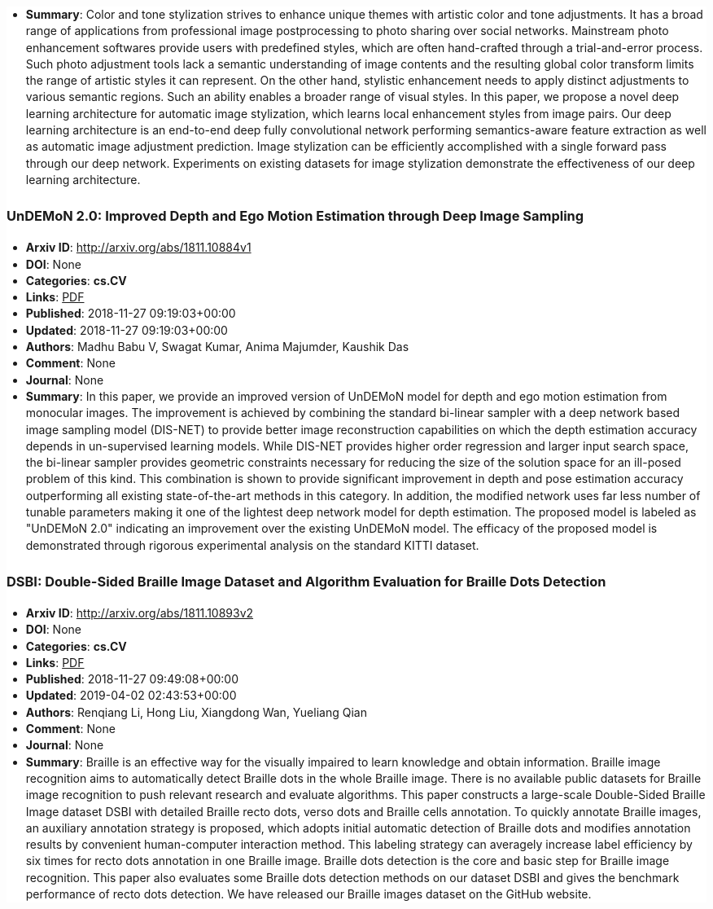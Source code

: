 - **Summary**: Color and tone stylization strives to enhance unique themes with artistic color and tone adjustments. It has a broad range of applications from professional image postprocessing to photo sharing over social networks. Mainstream photo enhancement softwares provide users with predefined styles, which are often hand-crafted through a trial-and-error process. Such photo adjustment tools lack a semantic understanding of image contents and the resulting global color transform limits the range of artistic styles it can represent. On the other hand, stylistic enhancement needs to apply distinct adjustments to various semantic regions. Such an ability enables a broader range of visual styles. In this paper, we propose a novel deep learning architecture for automatic image stylization, which learns local enhancement styles from image pairs. Our deep learning architecture is an end-to-end deep fully convolutional network performing semantics-aware feature extraction as well as automatic image adjustment prediction. Image stylization can be efficiently accomplished with a single forward pass through our deep network. Experiments on existing datasets for image stylization demonstrate the effectiveness of our deep learning architecture.



### UnDEMoN 2.0: Improved Depth and Ego Motion Estimation through Deep Image Sampling
- **Arxiv ID**: http://arxiv.org/abs/1811.10884v1
- **DOI**: None
- **Categories**: **cs.CV**
- **Links**: [PDF](http://arxiv.org/pdf/1811.10884v1)
- **Published**: 2018-11-27 09:19:03+00:00
- **Updated**: 2018-11-27 09:19:03+00:00
- **Authors**: Madhu Babu V, Swagat Kumar, Anima Majumder, Kaushik Das
- **Comment**: None
- **Journal**: None
- **Summary**: In this paper, we provide an improved version of UnDEMoN model for depth and ego motion estimation from monocular images. The improvement is achieved by combining the standard bi-linear sampler with a deep network based image sampling model (DIS-NET) to provide better image reconstruction capabilities on which the depth estimation accuracy depends in un-supervised learning models. While DIS-NET provides higher order regression and larger input search space, the bi-linear sampler provides geometric constraints necessary for reducing the size of the solution space for an ill-posed problem of this kind. This combination is shown to provide significant improvement in depth and pose estimation accuracy outperforming all existing state-of-the-art methods in this category. In addition, the modified network uses far less number of tunable parameters making it one of the lightest deep network model for depth estimation. The proposed model is labeled as "UnDEMoN 2.0" indicating an improvement over the existing UnDEMoN model. The efficacy of the proposed model is demonstrated through rigorous experimental analysis on the standard KITTI dataset.



### DSBI: Double-Sided Braille Image Dataset and Algorithm Evaluation for Braille Dots Detection
- **Arxiv ID**: http://arxiv.org/abs/1811.10893v2
- **DOI**: None
- **Categories**: **cs.CV**
- **Links**: [PDF](http://arxiv.org/pdf/1811.10893v2)
- **Published**: 2018-11-27 09:49:08+00:00
- **Updated**: 2019-04-02 02:43:53+00:00
- **Authors**: Renqiang Li, Hong Liu, Xiangdong Wan, Yueliang Qian
- **Comment**: None
- **Journal**: None
- **Summary**: Braille is an effective way for the visually impaired to learn knowledge and obtain information. Braille image recognition aims to automatically detect Braille dots in the whole Braille image. There is no available public datasets for Braille image recognition to push relevant research and evaluate algorithms. This paper constructs a large-scale Double-Sided Braille Image dataset DSBI with detailed Braille recto dots, verso dots and Braille cells annotation. To quickly annotate Braille images, an auxiliary annotation strategy is proposed, which adopts initial automatic detection of Braille dots and modifies annotation results by convenient human-computer interaction method. This labeling strategy can averagely increase label efficiency by six times for recto dots annotation in one Braille image. Braille dots detection is the core and basic step for Braille image recognition. This paper also evaluates some Braille dots detection methods on our dataset DSBI and gives the benchmark performance of recto dots detection. We have released our Braille images dataset on the GitHub website.